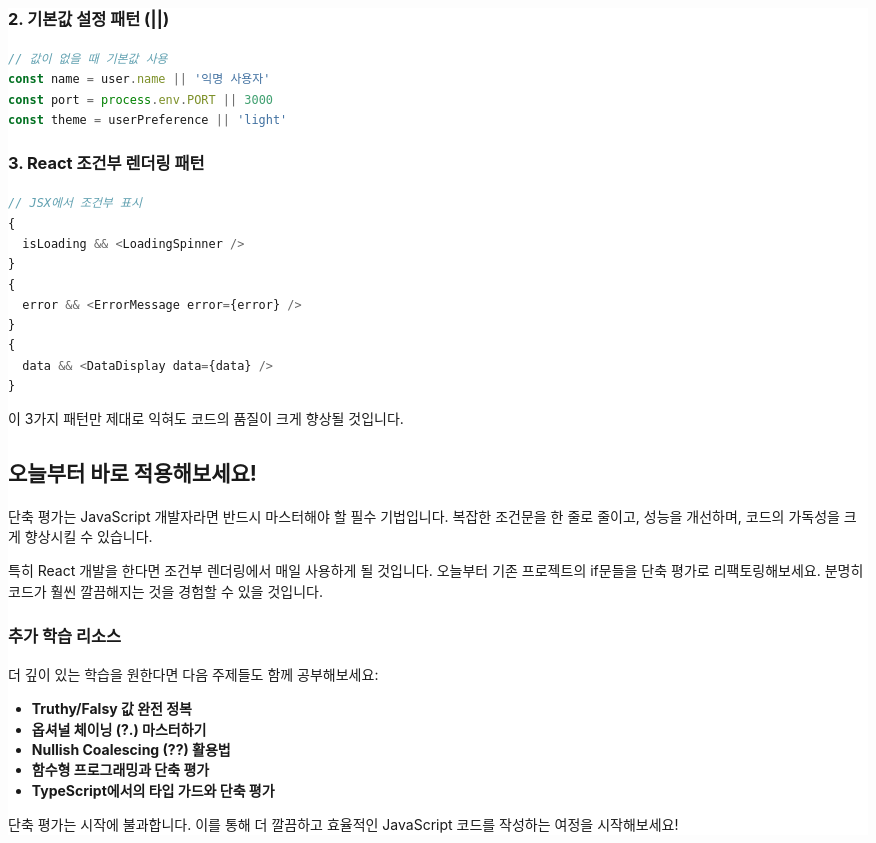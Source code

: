 ### 2. 기본값 설정 패턴 (||)

```javascript
// 값이 없을 때 기본값 사용
const name = user.name || '익명 사용자'
const port = process.env.PORT || 3000
const theme = userPreference || 'light'
```

### 3. React 조건부 렌더링 패턴

```javascript
// JSX에서 조건부 표시
{
  isLoading && <LoadingSpinner />
}
{
  error && <ErrorMessage error={error} />
}
{
  data && <DataDisplay data={data} />
}
```

이 3가지 패턴만 제대로 익혀도 코드의 품질이 크게 향상될 것입니다.

## 오늘부터 바로 적용해보세요!

단축 평가는 JavaScript 개발자라면 반드시 마스터해야 할 필수 기법입니다. 복잡한 조건문을
한 줄로 줄이고, 성능을 개선하며, 코드의 가독성을 크게 향상시킬 수 있습니다.

특히 React 개발을 한다면 조건부 렌더링에서 매일 사용하게 될 것입니다. 오늘부터 기존
프로젝트의 if문들을 단축 평가로 리팩토링해보세요. 분명히 코드가 훨씬 깔끔해지는 것을
경험할 수 있을 것입니다.

### 추가 학습 리소스

더 깊이 있는 학습을 원한다면 다음 주제들도 함께 공부해보세요:

- **Truthy/Falsy 값 완전 정복**
- **옵셔널 체이닝 (?.) 마스터하기**
- **Nullish Coalescing (??) 활용법**
- **함수형 프로그래밍과 단축 평가**
- **TypeScript에서의 타입 가드와 단축 평가**

단축 평가는 시작에 불과합니다. 이를 통해 더 깔끔하고 효율적인 JavaScript 코드를 작성하는
여정을 시작해보세요!
